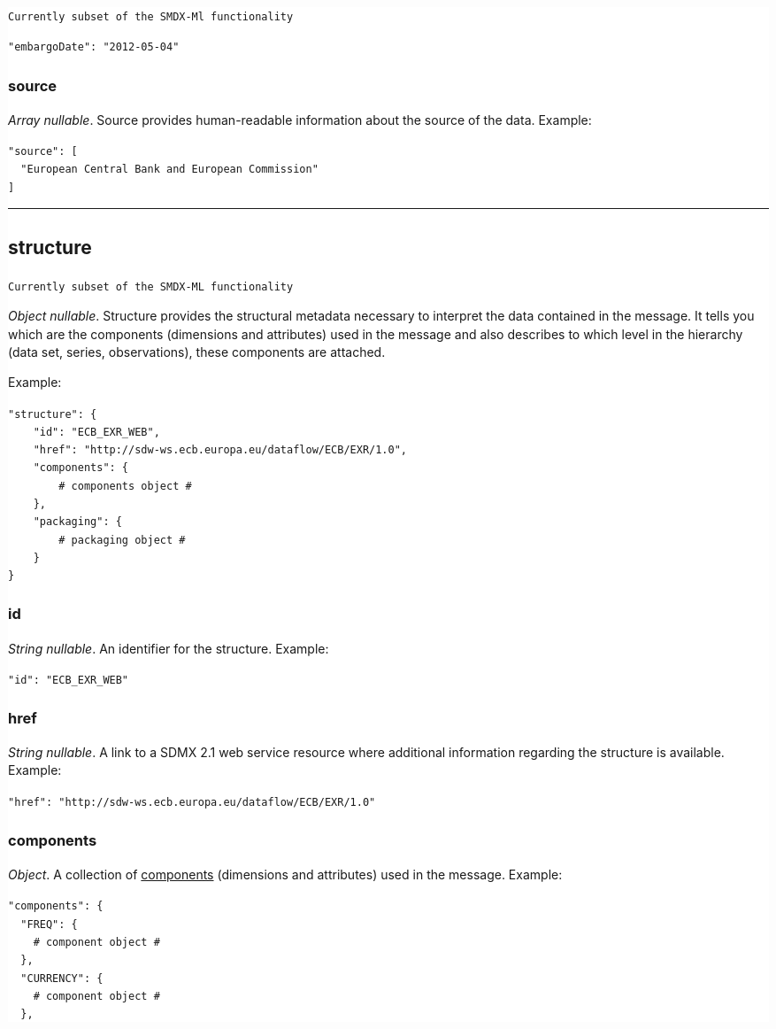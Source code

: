 ```Currently subset of the SMDX-Ml functionality```

    "embargoDate": "2012-05-04"
    
### source

*Array* *nullable*. Source provides human-readable information about the source of the data. Example:

    "source": [
      "European Central Bank and European Commission"
    ]
    
----    
    
## <a name="Structure"></a>structure

```Currently subset of the SMDX-ML functionality```

*Object* *nullable*. Structure provides the structural metadata necessary to interpret the data contained in the message.
It tells you which are the components (dimensions and attributes) used in the message and also describes to which 
level in the hierarchy (data set, series, observations), these components are attached.
    
Example:

    "structure": {
        "id": "ECB_EXR_WEB",
        "href": "http://sdw-ws.ecb.europa.eu/dataflow/ECB/EXR/1.0",
        "components": {
            # components object # 
        },
        "packaging": {
            # packaging object #
        }
    }

### id 

*String* *nullable*. An identifier for the structure. Example:
    
    "id": "ECB_EXR_WEB"

### href

*String* *nullable*. A link to a SDMX 2.1 web service resource where additional information regarding the structure is
available. Example:

    "href": "http://sdw-ws.ecb.europa.eu/dataflow/ECB/EXR/1.0"

### components 

*Object*. A collection of [components](#Component) (dimensions and attributes) used in the message. Example:

    "components": {
      "FREQ": {
        # component object #
      }, 
      "CURRENCY": {
        # component object #
      }, 
```
